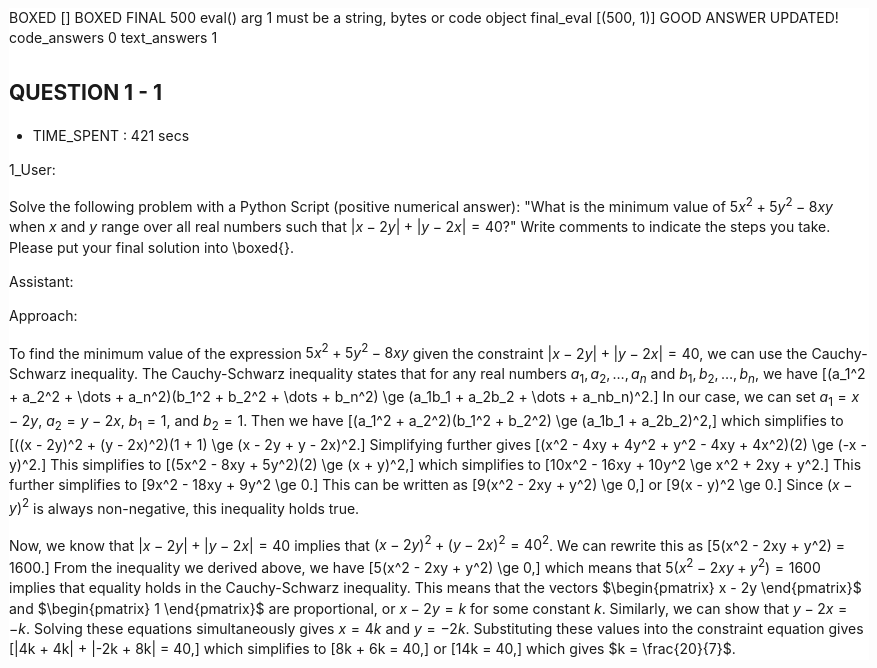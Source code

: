 BOXED []
BOXED FINAL 500
eval() arg 1 must be a string, bytes or code object final_eval
[(500, 1)]
GOOD ANSWER UPDATED!
code_answers 0 text_answers 1



## QUESTION 1 - 1 
- TIME_SPENT : 421 secs

1_User:

Solve the following problem with a Python Script (positive numerical answer):
"What is the minimum value of $5x^2+5y^2-8xy$ when $x$ and $y$ range over all real numbers such that $|x-2y| + |y-2x| = 40$?"
Write comments to indicate the steps you take. Please put your final solution into \boxed{}.

Assistant:

Approach:


To find the minimum value of the expression $5x^2+5y^2-8xy$ given the constraint $|x-2y| + |y-2x| = 40$, we can use the Cauchy-Schwarz inequality. The Cauchy-Schwarz inequality states that for any real numbers $a_1, a_2, \dots, a_n$ and $b_1, b_2, \dots, b_n$, we have
\[(a_1^2 + a_2^2 + \dots + a_n^2)(b_1^2 + b_2^2 + \dots + b_n^2) \ge (a_1b_1 + a_2b_2 + \dots + a_nb_n)^2.\]
In our case, we can set $a_1 = x - 2y$, $a_2 = y - 2x$, $b_1 = 1$, and $b_2 = 1$. Then we have
\[(a_1^2 + a_2^2)(b_1^2 + b_2^2) \ge (a_1b_1 + a_2b_2)^2,\]
which simplifies to
\[((x - 2y)^2 + (y - 2x)^2)(1 + 1) \ge (x - 2y + y - 2x)^2.\]
Simplifying further gives
\[(x^2 - 4xy + 4y^2 + y^2 - 4xy + 4x^2)(2) \ge (-x - y)^2.\]
This simplifies to
\[(5x^2 - 8xy + 5y^2)(2) \ge (x + y)^2,\]
which simplifies to
\[10x^2 - 16xy + 10y^2 \ge x^2 + 2xy + y^2.\]
This further simplifies to
\[9x^2 - 18xy + 9y^2 \ge 0.\]
This can be written as
\[9(x^2 - 2xy + y^2) \ge 0,\]
or
\[9(x - y)^2 \ge 0.\]
Since $(x - y)^2$ is always non-negative, this inequality holds true.

Now, we know that $|x-2y| + |y-2x| = 40$ implies that $(x - 2y)^2 + (y - 2x)^2 = 40^2$. We can rewrite this as
\[5(x^2 - 2xy + y^2) = 1600.\]
From the inequality we derived above, we have
\[5(x^2 - 2xy + y^2) \ge 0,\]
which means that $5(x^2 - 2xy + y^2) = 1600$ implies that equality holds in the Cauchy-Schwarz inequality. This means that the vectors $\begin{pmatrix} x - 2y \end{pmatrix}$ and $\begin{pmatrix} 1 \end{pmatrix}$ are proportional, or $x - 2y = k$ for some constant $k$. Similarly, we can show that $y - 2x = -k$. Solving these equations simultaneously gives $x = 4k$ and $y = -2k$. Substituting these values into the constraint equation gives
\[|4k + 4k| + |-2k + 8k| = 40,\]
which simplifies to
\[8k + 6k = 40,\]
or
\[14k = 40,\]
which gives $k = \frac{20}{7}$.
